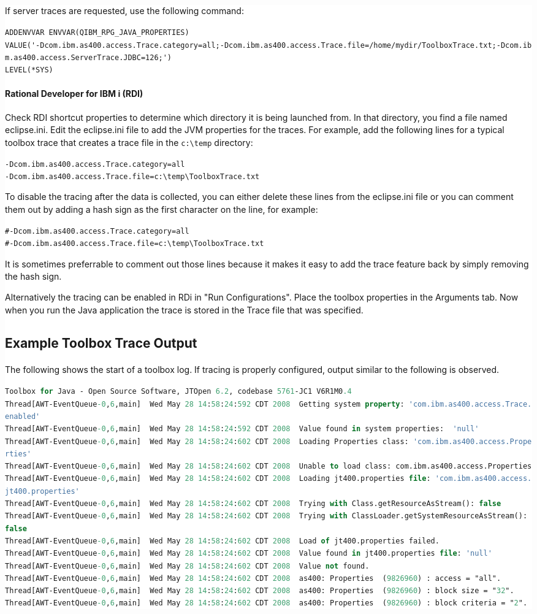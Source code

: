 If server traces are requested, use the following command:
```clle
ADDENVVAR ENVVAR(QIBM_RPG_JAVA_PROPERTIES)
VALUE('-Dcom.ibm.as400.access.Trace.category=all;-Dcom.ibm.as400.access.Trace.file=/home/mydir/ToolboxTrace.txt;-Dcom.ibm.as400.access.ServerTrace.JDBC=126;')
LEVEL(*SYS)
```
 
#### Rational Developer for IBM i (RDI)

Check RDI shortcut properties to determine which directory it is being launched from. In that directory, you find a file named eclipse.ini.
Edit the eclipse.ini file to add the JVM properties for the traces. For example, add the following lines for a typical toolbox trace that
creates a trace file in the `c:\temp` directory:
```properties
-Dcom.ibm.as400.access.Trace.category=all
-Dcom.ibm.as400.access.Trace.file=c:\temp\ToolboxTrace.txt
```

To disable the tracing after the data is collected, you can either delete these lines from the eclipse.ini file or you can comment them out
by adding a hash sign as the first character on the line, for example:
```properties
#-Dcom.ibm.as400.access.Trace.category=all
#-Dcom.ibm.as400.access.Trace.file=c:\temp\ToolboxTrace.txt
```

It is sometimes preferrable to comment out those lines because it makes it easy to add the trace feature back by simply removing the hash sign.

Alternatively the tracing can be enabled in RDi in "Run Configurations". Place the toolbox properties in the Arguments tab.
Now when you run the Java application the trace is stored in the Trace file that was specified.



## Example Toolbox Trace Output

The following shows the start of a toolbox log. If tracing is properly configured, output similar to the following is observed.
```pascal
Toolbox for Java - Open Source Software, JTOpen 6.2, codebase 5761-JC1 V6R1M0.4
Thread[AWT-EventQueue-0,6,main]  Wed May 28 14:58:24:592 CDT 2008  Getting system property: 'com.ibm.as400.access.Trace.enabled'
Thread[AWT-EventQueue-0,6,main]  Wed May 28 14:58:24:592 CDT 2008  Value found in system properties:  'null'
Thread[AWT-EventQueue-0,6,main]  Wed May 28 14:58:24:602 CDT 2008  Loading Properties class: 'com.ibm.as400.access.Properties'
Thread[AWT-EventQueue-0,6,main]  Wed May 28 14:58:24:602 CDT 2008  Unable to load class: com.ibm.as400.access.Properties
Thread[AWT-EventQueue-0,6,main]  Wed May 28 14:58:24:602 CDT 2008  Loading jt400.properties file: 'com.ibm.as400.access.jt400.properties'
Thread[AWT-EventQueue-0,6,main]  Wed May 28 14:58:24:602 CDT 2008  Trying with Class.getResourceAsStream(): false
Thread[AWT-EventQueue-0,6,main]  Wed May 28 14:58:24:602 CDT 2008  Trying with ClassLoader.getSystemResourceAsStream(): false
Thread[AWT-EventQueue-0,6,main]  Wed May 28 14:58:24:602 CDT 2008  Load of jt400.properties failed.
Thread[AWT-EventQueue-0,6,main]  Wed May 28 14:58:24:602 CDT 2008  Value found in jt400.properties file: 'null'
Thread[AWT-EventQueue-0,6,main]  Wed May 28 14:58:24:602 CDT 2008  Value not found.
Thread[AWT-EventQueue-0,6,main]  Wed May 28 14:58:24:602 CDT 2008  as400: Properties  (9826960) : access = "all".
Thread[AWT-EventQueue-0,6,main]  Wed May 28 14:58:24:602 CDT 2008  as400: Properties  (9826960) : block size = "32".
Thread[AWT-EventQueue-0,6,main]  Wed May 28 14:58:24:602 CDT 2008  as400: Properties  (9826960) : block criteria = "2".
```